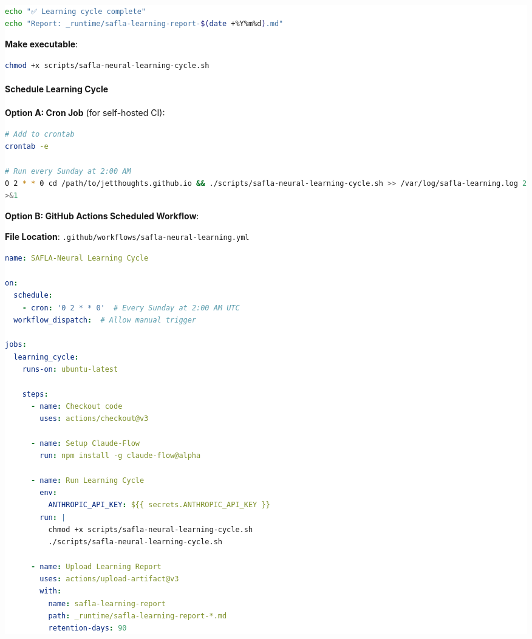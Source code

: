 ```bash
echo "✅ Learning cycle complete"
echo "Report: _runtime/safla-learning-report-$(date +%Y%m%d).md"
```

**Make executable**:

```bash
chmod +x scripts/safla-neural-learning-cycle.sh
```

#### Schedule Learning Cycle

**Option A: Cron Job** (for self-hosted CI):

```bash
# Add to crontab
crontab -e

# Run every Sunday at 2:00 AM
0 2 * * 0 cd /path/to/jetthoughts.github.io && ./scripts/safla-neural-learning-cycle.sh >> /var/log/safla-learning.log 2>&1
```

**Option B: GitHub Actions Scheduled Workflow**:

**File Location**: `.github/workflows/safla-neural-learning.yml`

```yaml
name: SAFLA-Neural Learning Cycle

on:
  schedule:
    - cron: '0 2 * * 0'  # Every Sunday at 2:00 AM UTC
  workflow_dispatch:  # Allow manual trigger

jobs:
  learning_cycle:
    runs-on: ubuntu-latest

    steps:
      - name: Checkout code
        uses: actions/checkout@v3

      - name: Setup Claude-Flow
        run: npm install -g claude-flow@alpha

      - name: Run Learning Cycle
        env:
          ANTHROPIC_API_KEY: ${{ secrets.ANTHROPIC_API_KEY }}
        run: |
          chmod +x scripts/safla-neural-learning-cycle.sh
          ./scripts/safla-neural-learning-cycle.sh

      - name: Upload Learning Report
        uses: actions/upload-artifact@v3
        with:
          name: safla-learning-report
          path: _runtime/safla-learning-report-*.md
          retention-days: 90
```
